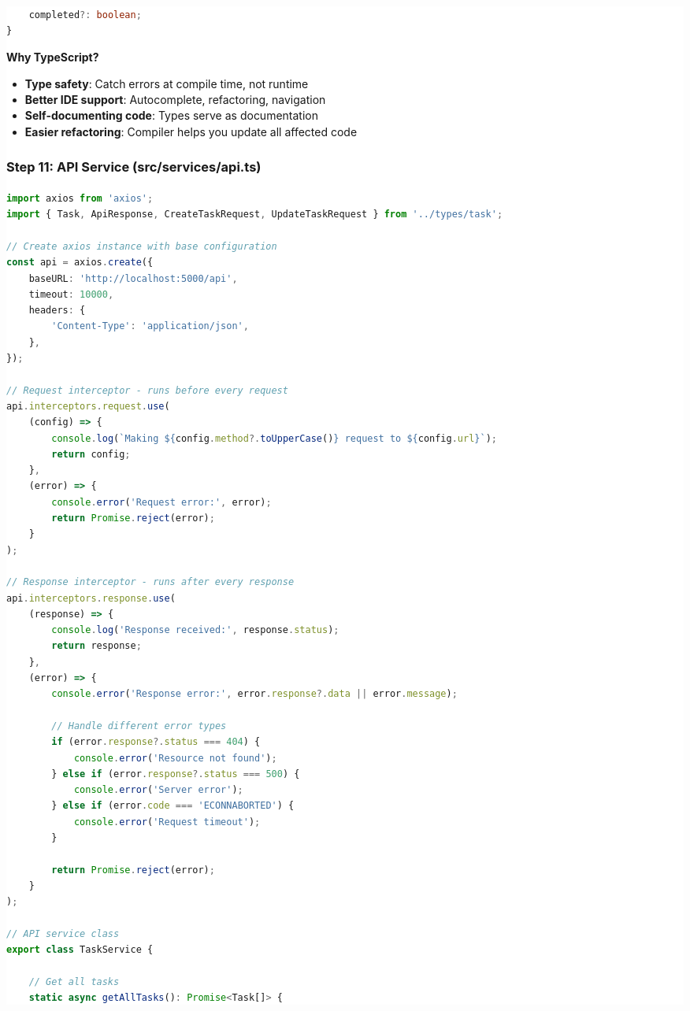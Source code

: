 ```typescript
    completed?: boolean;
}
```

**Why TypeScript?**
- **Type safety**: Catch errors at compile time, not runtime
- **Better IDE support**: Autocomplete, refactoring, navigation
- **Self-documenting code**: Types serve as documentation
- **Easier refactoring**: Compiler helps you update all affected code

### Step 11: API Service (src/services/api.ts)

```typescript
import axios from 'axios';
import { Task, ApiResponse, CreateTaskRequest, UpdateTaskRequest } from '../types/task';

// Create axios instance with base configuration
const api = axios.create({
    baseURL: 'http://localhost:5000/api',
    timeout: 10000,
    headers: {
        'Content-Type': 'application/json',
    },
});

// Request interceptor - runs before every request
api.interceptors.request.use(
    (config) => {
        console.log(`Making ${config.method?.toUpperCase()} request to ${config.url}`);
        return config;
    },
    (error) => {
        console.error('Request error:', error);
        return Promise.reject(error);
    }
);

// Response interceptor - runs after every response
api.interceptors.response.use(
    (response) => {
        console.log('Response received:', response.status);
        return response;
    },
    (error) => {
        console.error('Response error:', error.response?.data || error.message);
        
        // Handle different error types
        if (error.response?.status === 404) {
            console.error('Resource not found');
        } else if (error.response?.status === 500) {
            console.error('Server error');
        } else if (error.code === 'ECONNABORTED') {
            console.error('Request timeout');
        }
        
        return Promise.reject(error);
    }
);

// API service class
export class TaskService {
    
    // Get all tasks
    static async getAllTasks(): Promise<Task[]> {
```